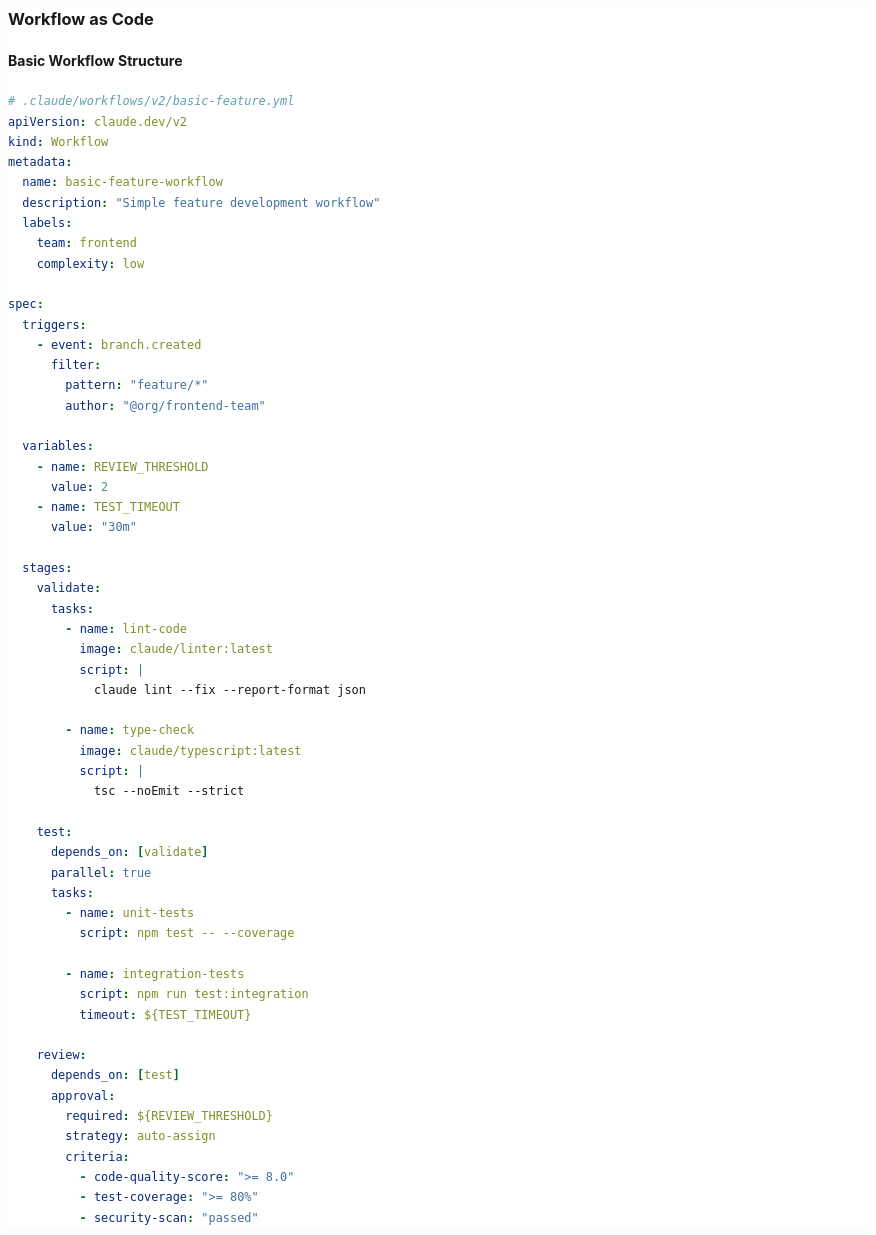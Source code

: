 ### Workflow as Code

#### Basic Workflow Structure
```yaml
# .claude/workflows/v2/basic-feature.yml
apiVersion: claude.dev/v2
kind: Workflow
metadata:
  name: basic-feature-workflow
  description: "Simple feature development workflow"
  labels:
    team: frontend
    complexity: low
  
spec:
  triggers:
    - event: branch.created
      filter:
        pattern: "feature/*"
        author: "@org/frontend-team"
  
  variables:
    - name: REVIEW_THRESHOLD
      value: 2
    - name: TEST_TIMEOUT
      value: "30m"
  
  stages:
    validate:
      tasks:
        - name: lint-code
          image: claude/linter:latest
          script: |
            claude lint --fix --report-format json
        
        - name: type-check
          image: claude/typescript:latest
          script: |
            tsc --noEmit --strict
  
    test:
      depends_on: [validate]
      parallel: true
      tasks:
        - name: unit-tests
          script: npm test -- --coverage
          
        - name: integration-tests
          script: npm run test:integration
          timeout: ${TEST_TIMEOUT}
  
    review:
      depends_on: [test]
      approval:
        required: ${REVIEW_THRESHOLD}
        strategy: auto-assign
        criteria:
          - code-quality-score: ">= 8.0"
          - test-coverage: ">= 80%"
          - security-scan: "passed"
```
